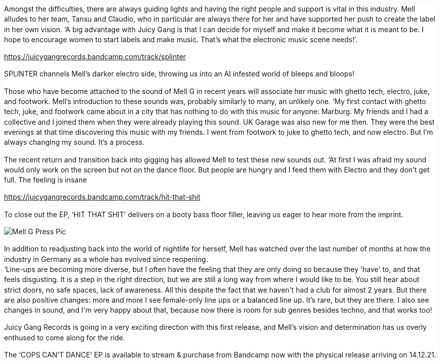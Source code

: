 Amongst the difficulties, there are always guiding lights and having the right people and support is vital in this industry. Mell alludes to her team, Tansu and Claudio, who in particular are always there for her and have supported her push to create the label in her own vision.
‘A big advantage with Juicy Gang is that I can decide for myself and make it become what it is meant to be. I hope to encourage women to start labels and make music. That’s what the electronic music scene needs!’.

https://juicygangrecords.bandcamp.com/track/splinter

SPLINTER channels Mell’s darker electro side, throwing us into an AI infested world of bleeps and bloops!

Those who have become attached to the sound of Mell G in recent years will associate her music with ghetto tech, electro, juke, and footwork. Mell’s introduction to these sounds was, probably similarly to many, an unlikely one.
‘My first contact with ghetto tech, juke, and footwork came about in a city that has nothing to do with this music for anyone: Marburg. My friends and I had a collective and I joined them when they were already playing this sound. UK Garage was also new for me then. They were the best evenings at that time discovering this music with my friends. I went from footwork to juke to ghetto tech, and now electro. But I’m always changing my sound. It’s a process.

The recent return and transition back into gigging has allowed Mell to test these new sounds out.
‘At first I was afraid my sound would only work on the screen but not on the dance floor. But people are hungry and I feed them with Electro and they don’t get full. The feeling is insane

https://juicygangrecords.bandcamp.com/track/hit-that-shit

To close out the EP, ‘HIT THAT SHIT’ delivers on a booty bass floor filler, leaving us eager to hear more from the imprint.

<img src="/news/09_mell-g-presspic.jpg" alt="Mell G Press Pic" width="50%" />

In addition to readjusting back into the world of nightlife for herself, Mell has watched over the last number of months at how the industry in Germany as a whole has evolved since reopening.  
‘Line-ups are becoming more diverse, but I often have the feeling that they are only doing so because they 'have' to, and that feels disgusting. It is a step in the right direction, but we are still a long way from where I would like to be. You still hear about strict doors, no safe spaces, lack of awareness. All this despite the fact that we haven't had a club for almost 2 years.
But there are also positive changes: more and more I see female-only line ups or a balanced line up. It’s rare, but they are there. I also see changes in sound, and I'm very happy about that, because now there is room for sub genres besides techno, and that works too!

Juicy Gang Records is going in a very exciting direction with this first release, and Mell’s vision and determination has us overly enthused to come along for the ride.

The ‘COPS CAN’T DANCE’ EP is available to stream & purchase from Bandcamp now with the physical release arriving on 14.12.21.
